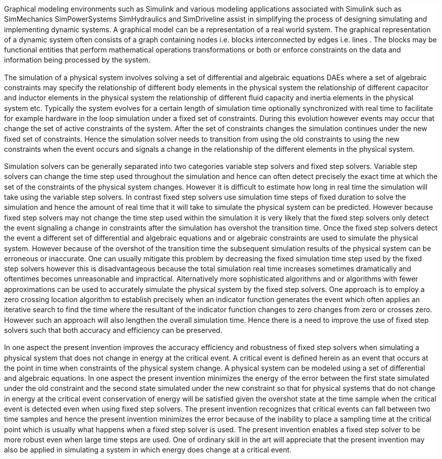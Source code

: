 Graphical modeling environments such as Simulink and various modeling applications associated with Simulink such as SimMechanics SimPowerSystems SimHydraulics and SimDriveline assist in simplifying the process of designing simulating and implementing dynamic systems. A graphical model can be a representation of a real world system. The graphical representation of a dynamic system often consists of a graph containing nodes i.e. blocks interconnected by edges i.e. lines . The blocks may be functional entities that perform mathematical operations transformations or both or enforce constraints on the data and information being processed by the system.

The simulation of a physical system involves solving a set of differential and algebraic equations DAEs where a set of algebraic constraints may specify the relationship of different body elements in the physical system the relationship of different capacitor and inductor elements in the physical system the relationship of different fluid capacity and inertia elements in the physical system etc. Typically the system evolves for a certain length of simulation time optionally synchronized with real time to facilitate for example hardware in the loop simulation under a fixed set of constraints. During this evolution however events may occur that change the set of active constraints of the system. After the set of constraints changes the simulation continues under the new fixed set of constraints. Hence the simulation solver needs to transition from using the old constraints to using the new constraints when the event occurs and signals a change in the relationship of the different elements in the physical system.

Simulation solvers can be generally separated into two categories variable step solvers and fixed step solvers. Variable step solvers can change the time step used throughout the simulation and hence can often detect precisely the exact time at which the set of the constraints of the physical system changes. However it is difficult to estimate how long in real time the simulation will take using the variable step solvers. In contrast fixed step solvers use simulation time steps of fixed duration to solve the simulation and hence the amount of real time that it will take to simulate the physical system can be predicted. However because fixed step solvers may not change the time step used within the simulation it is very likely that the fixed step solvers only detect the event signaling a change in constraints after the simulation has overshot the transition time. Once the fixed step solvers detect the event a different set of differential and algebraic equations and or algebraic constraints are used to simulate the physical system. However because of the overshot of the transition time the subsequent simulation results of the physical system can be erroneous or inaccurate. One can usually mitigate this problem by decreasing the fixed simulation time step used by the fixed step solvers however this is disadvantageous because the total simulation real time increases sometimes dramatically and oftentimes becomes unreasonable and impractical. Alternatively more sophisticated algorithms and or algorithms with fewer approximations can be used to accurately simulate the physical system by the fixed step solvers. One approach is to employ a zero crossing location algorithm to establish precisely when an indicator function generates the event which often applies an iterative search to find the time where the resultant of the indicator function changes to zero changes from zero or crosses zero. However such an approach will also lengthen the overall simulation time. Hence there is a need to improve the use of fixed step solvers such that both accuracy and efficiency can be preserved.

In one aspect the present invention improves the accuracy efficiency and robustness of fixed step solvers when simulating a physical system that does not change in energy at the critical event. A critical event is defined herein as an event that occurs at the point in time when constraints of the physical system change. A physical system can be modeled using a set of differential and algebraic equations. In one aspect the present invention minimizes the energy of the error between the first state simulated under the old constraint and the second state simulated under the new constraint so that for physical systems that do not change in energy at the critical event conservation of energy will be satisfied given the overshot state at the time sample when the critical event is detected even when using fixed step solvers. The present invention recognizes that critical events can fall between two time samples and hence the present invention minimizes the error because of the inability to place a sampling time at the critical point which is usually what happens when a fixed step solver is used. The present invention enables a fixed step solver to be more robust even when large time steps are used. One of ordinary skill in the art will appreciate that the present invention may also be applied in simulating a system in which energy does change at a critical event.
